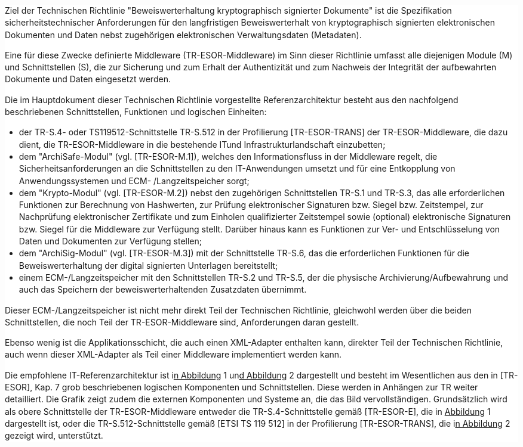 Ziel der Technischen Richtlinie "Beweiswerterhaltung kryptographisch signierter Dokumente" ist die Spezifikation sicherheitstechnischer Anforderungen für den langfristigen Beweiswerterhalt von kryptographisch signierten elektronischen Dokumenten und Daten nebst zugehörigen elektronischen Verwaltungsdaten (Metadaten).

Eine für diese Zwecke definierte Middleware (TR-ESOR-Middleware) im Sinn dieser Richtlinie umfasst alle diejenigen Module (M) und Schnittstellen (S), die zur Sicherung und zum Erhalt der Authentizität und zum Nachweis der Integrität der aufbewahrten Dokumente und Daten eingesetzt werden.

Die im Hauptdokument dieser Technischen Richtlinie vorgestellte Referenzarchitektur besteht aus den nachfolgend beschriebenen Schnittstellen, Funktionen und logischen Einheiten:

- der TR-S.4- oder TS119512-Schnittstelle TR-S.512 in der Profilierung [TR-ESOR-TRANS] der TR-ESOR-Middleware, die dazu dient, die TR-ESOR-Middleware in die bestehende ITund Infrastrukturlandschaft einzubetten;
- dem "ArchiSafe-Modul" (vgl. [TR-ESOR-M.1]), welches den Informationsfluss in der Middleware regelt, die Sicherheitsanforderungen an die Schnittstellen zu den IT-Anwendungen umsetzt und für eine Entkopplung von Anwendungssystemen und ECM- /Langzeitspeicher sorgt;
- dem "Krypto-Modul" (vgl. [TR-ESOR-M.2]) nebst den zugehörigen Schnittstellen TR-S.1 und TR-S.3, das alle erforderlichen Funktionen zur Berechnung von Hashwerten, zur Prüfung elektronischer Signaturen bzw. Siegel bzw. Zeitstempel, zur Nachprüfung elektronischer Zertifikate und zum Einholen qualifizierter Zeitstempel sowie (optional) elektronische Signaturen bzw. Siegel für die Middleware zur Verfügung stellt. Darüber hinaus kann es Funktionen zur Ver- und Entschlüsselung von Daten und Dokumenten zur Verfügung stellen;
- dem "ArchiSig-Modul" (vgl. [TR-ESOR-M.3]) mit der Schnittstelle TR-S.6, das die erforderlichen Funktionen für die Beweiswerterhaltung der digital signierten Unterlagen bereitstellt;
- einem ECM-/Langzeitspeicher mit den Schnittstellen TR-S.2 und TR-S.5, der die physische Archivierung/Aufbewahrung und auch das Speichern der beweiswerterhaltenden Zusatzdaten übernimmt.

Dieser ECM-/Langzeitspeicher ist nicht mehr direkt Teil der Technischen Richtlinie, gleichwohl werden über die beiden Schnittstellen, die noch Teil der TR-ESOR-Middleware sind, Anforderungen daran gestellt.

Ebenso wenig ist die Applikationsschicht, die auch einen XML-Adapter enthalten kann, direkter Teil der Technischen Richtlinie, auch wenn dieser XML-Adapter als Teil einer Middleware implementiert werden kann.

Die empfohlene IT-Referenzarchitektur ist i[n Abbildung](#page-5-2) 1 un[d Abbildung](#page-5-1) 2 dargestellt und besteht im Wesentlichen aus den in [TR-ESOR], Kap. 7 grob beschriebenen logischen Komponenten und Schnittstellen. Diese werden in Anhängen zur TR weiter detailliert. Die Grafik zeigt zudem die externen Komponenten und Systeme an, die das Bild vervollständigen. Grundsätzlich wird als obere Schnittstelle der TR-ESOR-Middleware entweder die TR-S.4-Schnittstelle gemäß [TR-ESOR-E], die in [Abbildung](#page-5-2) 1 dargestellt ist, oder die TR-S.512-Schnittstelle gemäß [ETSI TS 119 512] in der Profilierung [TR-ESOR-TRANS], die i[n Abbildung](#page-5-1) 2 gezeigt wird, unterstützt.
